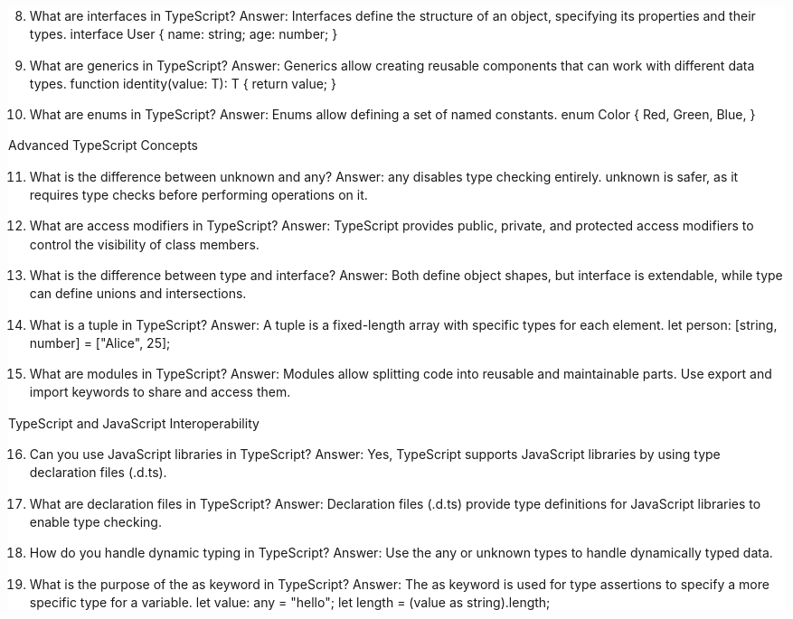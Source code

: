 8. What are interfaces in TypeScript?
Answer: Interfaces define the structure of an object, specifying its properties and their types.
interface User {
  name: string;
  age: number;
}

9. What are generics in TypeScript?
Answer: Generics allow creating reusable components that can work with different data types.
function identity<T>(value: T): T {
  return value;
}

10. What are enums in TypeScript?
Answer: Enums allow defining a set of named constants.
enum Color {
  Red,
  Green,
  Blue,
}

Advanced TypeScript Concepts

11. What is the difference between unknown and any?
Answer:
any disables type checking entirely.
unknown is safer, as it requires type checks before performing operations on it.

12. What are access modifiers in TypeScript?
Answer: TypeScript provides public, private, and protected access modifiers to control the visibility of class members.

13. What is the difference between type and interface?
Answer: Both define object shapes, but interface is extendable, while type can define unions and intersections.

14. What is a tuple in TypeScript?
Answer: A tuple is a fixed-length array with specific types for each element.
let person: [string, number] = ["Alice", 25];

15. What are modules in TypeScript?
Answer: Modules allow splitting code into reusable and maintainable parts. Use export and import keywords to share and access them.

TypeScript and JavaScript Interoperability

16. Can you use JavaScript libraries in TypeScript?
Answer: Yes, TypeScript supports JavaScript libraries by using type declaration files (.d.ts).

17. What are declaration files in TypeScript?
Answer: Declaration files (.d.ts) provide type definitions for JavaScript libraries to enable type checking.

18. How do you handle dynamic typing in TypeScript?
Answer: Use the any or unknown types to handle dynamically typed data.

19. What is the purpose of the as keyword in TypeScript?
Answer: The as keyword is used for type assertions to specify a more specific type for a variable.
let value: any = "hello";
let length = (value as string).length;
